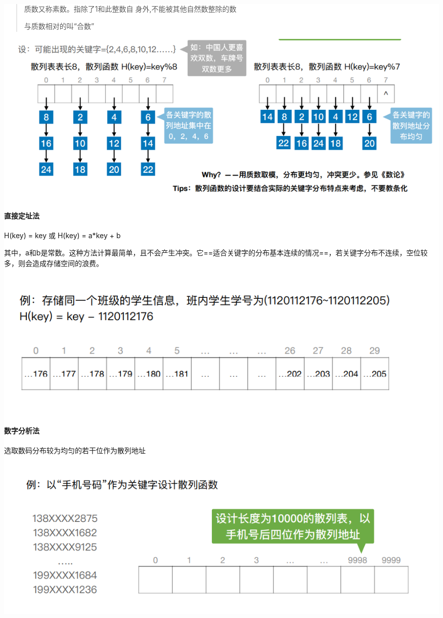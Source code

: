 > 质数⼜称素数。指除了1和此整数⾃ 身外,不能被其他⾃然数整除的数
>
> 与质数相对的叫“合数”

![](Images/2021-06-04-19-55-23.png)

#### 直接定址法

 H(key) = key 或 H(key) = a*key + b

其中，a和b是常数。这种⽅法计算最简单，且不会产⽣冲突。它==适合关键字的分布基本连续的情况==，若关键字分布不连续，空位较多，则会造成存储空间的浪费。

![](Images/2021-06-04-19-56-35.png)

#### 数字分析法

选取数码分布较为均匀的若⼲位作为散列地址

![](Images/2021-06-04-19-57-23.png)
